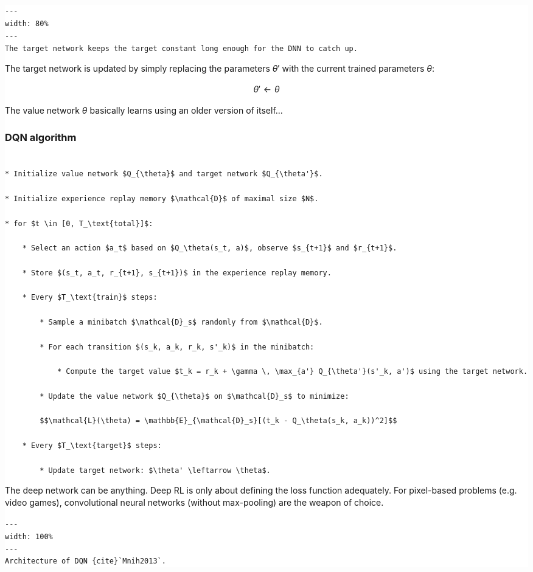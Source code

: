 ```{figure} ../img/nonstationarity2.svg
---
width: 80%
---
The target network keeps the target constant long enough for the DNN to catch up.
```

The target network is updated by simply replacing the parameters $\theta'$ with the current trained parameters $\theta$:

$$\theta' \leftarrow \theta$$

The value network $\theta$ basically learns using an older version of itself...

### DQN algorithm

```{admonition} DQN: Deep Q-network algorithm

* Initialize value network $Q_{\theta}$ and target network $Q_{\theta'}$.

* Initialize experience replay memory $\mathcal{D}$ of maximal size $N$.

* for $t \in [0, T_\text{total}]$:

    * Select an action $a_t$ based on $Q_\theta(s_t, a)$, observe $s_{t+1}$ and $r_{t+1}$.

    * Store $(s_t, a_t, r_{t+1}, s_{t+1})$ in the experience replay memory.

    * Every $T_\text{train}$ steps:

        * Sample a minibatch $\mathcal{D}_s$ randomly from $\mathcal{D}$.

        * For each transition $(s_k, a_k, r_k, s'_k)$ in the minibatch:

            * Compute the target value $t_k = r_k + \gamma \, \max_{a'} Q_{\theta'}(s'_k, a')$ using the target network.

        * Update the value network $Q_{\theta}$ on $\mathcal{D}_s$ to minimize:

        $$\mathcal{L}(\theta) = \mathbb{E}_{\mathcal{D}_s}[(t_k - Q_\theta(s_k, a_k))^2]$$

    * Every $T_\text{target}$ steps:

        * Update target network: $\theta' \leftarrow \theta$.
```

The deep network can be anything. Deep RL is only about defining the loss function adequately. For pixel-based problems (e.g. video games), convolutional neural networks (without max-pooling) are the weapon of choice.

```{figure} ../img/DeepQNetwork.jpg
---
width: 100%
---
Architecture of DQN {cite}`Mnih2013`.
```
